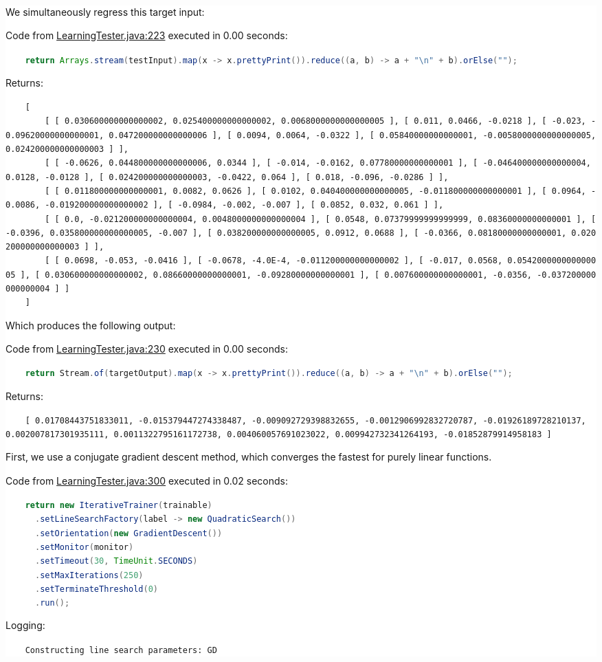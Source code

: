 

We simultaneously regress this target input:

Code from [LearningTester.java:223](../../../../../../../src/main/java/com/simiacryptus/mindseye/test/unit/LearningTester.java#L223) executed in 0.00 seconds: 
```java
    return Arrays.stream(testInput).map(x -> x.prettyPrint()).reduce((a, b) -> a + "\n" + b).orElse("");
```

Returns: 

```
    [
    	[ [ 0.030600000000000002, 0.025400000000000002, 0.0068000000000000005 ], [ 0.011, 0.0466, -0.0218 ], [ -0.023, -0.09620000000000001, 0.047200000000000006 ], [ 0.0094, 0.0064, -0.0322 ], [ 0.05840000000000001, -0.0058000000000000005, 0.024200000000000003 ] ],
    	[ [ -0.0626, 0.044800000000000006, 0.0344 ], [ -0.014, -0.0162, 0.07780000000000001 ], [ -0.046400000000000004, 0.0128, -0.0128 ], [ 0.024200000000000003, -0.0422, 0.064 ], [ 0.018, -0.096, -0.0286 ] ],
    	[ [ 0.011800000000000001, 0.0082, 0.0626 ], [ 0.0102, 0.040400000000000005, -0.011800000000000001 ], [ 0.0964, -0.0086, -0.019200000000000002 ], [ -0.0984, -0.002, -0.007 ], [ 0.0852, 0.032, 0.061 ] ],
    	[ [ 0.0, -0.021200000000000004, 0.0048000000000000004 ], [ 0.0548, 0.07379999999999999, 0.08360000000000001 ], [ -0.0396, 0.035800000000000005, -0.007 ], [ 0.038200000000000005, 0.0912, 0.0688 ], [ -0.0366, 0.08180000000000001, 0.020200000000000003 ] ],
    	[ [ 0.0698, -0.053, -0.0416 ], [ -0.0678, -4.0E-4, -0.011200000000000002 ], [ -0.017, 0.0568, 0.054200000000000005 ], [ 0.030600000000000002, 0.08660000000000001, -0.09280000000000001 ], [ 0.007600000000000001, -0.0356, -0.037200000000000004 ] ]
    ]
```



Which produces the following output:

Code from [LearningTester.java:230](../../../../../../../src/main/java/com/simiacryptus/mindseye/test/unit/LearningTester.java#L230) executed in 0.00 seconds: 
```java
    return Stream.of(targetOutput).map(x -> x.prettyPrint()).reduce((a, b) -> a + "\n" + b).orElse("");
```

Returns: 

```
    [ 0.01708443751833011, -0.015379447274338487, -0.009092729398832655, -0.0012906992832720787, -0.01926189728210137, 0.002007817301935111, 0.0011322795161172738, 0.004060057691023022, 0.009942732341264193, -0.01852879914958183 ]
```



First, we use a conjugate gradient descent method, which converges the fastest for purely linear functions.

Code from [LearningTester.java:300](../../../../../../../src/main/java/com/simiacryptus/mindseye/test/unit/LearningTester.java#L300) executed in 0.02 seconds: 
```java
    return new IterativeTrainer(trainable)
      .setLineSearchFactory(label -> new QuadraticSearch())
      .setOrientation(new GradientDescent())
      .setMonitor(monitor)
      .setTimeout(30, TimeUnit.SECONDS)
      .setMaxIterations(250)
      .setTerminateThreshold(0)
      .run();
```
Logging: 
```
    Constructing line search parameters: GD
```